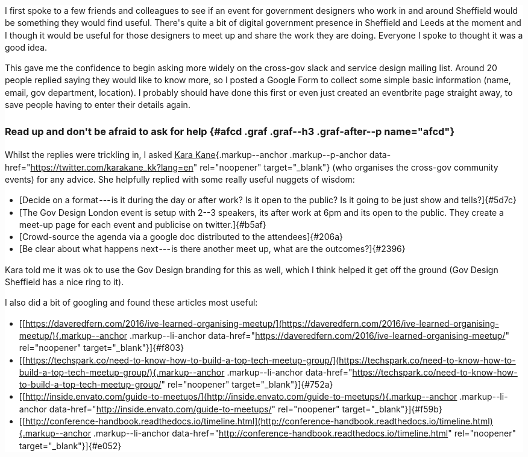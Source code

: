 I first spoke to a few friends and colleagues to see if an event for
government designers who work in and around Sheffield would be something
they would find useful. There's quite a bit of digital government
presence in Sheffield and Leeds at the moment and I though it would be
useful for those designers to meet up and share the work they are doing.
Everyone I spoke to thought it was a good idea.

This gave me the confidence to begin asking more widely on the cross-gov
slack and service design mailing list. Around 20 people replied saying
they would like to know more, so I posted a Google Form to collect some
simple basic information (name, email, gov department, location). I
probably should have done this first or even just created an eventbrite
page straight away, to save people having to enter their details again.

### **Read up and don't be afraid to ask for help** {#afcd .graf .graf--h3 .graf-after--p name="afcd"}

Whilst the replies were trickling in, I asked [Kara
Kane](https://twitter.com/karakane_kk?lang=en){.markup--anchor
.markup--p-anchor data-href="https://twitter.com/karakane_kk?lang=en"
rel="noopener" target="_blank"} (who organises the cross-gov community
events) for any advice. She helpfully replied with some really useful
nuggets of wisdom:

-   [Decide on a format --- is it during the day or after work? Is it
    open to the public? Is it going to be just show and tells?]{#5d7c}
-   [The Gov Design London event is setup with 2--3 speakers, its after
    work at 6pm and its open to the public. They create a meet-up page
    for each event and publicise on twitter.]{#b5af}
-   [Crowd-source the agenda via a google doc distributed to the
    attendees]{#206a}
-   [Be clear about what happens next --- is there another meet up, what
    are the outcomes?]{#2396}

Kara told me it was ok to use the Gov Design branding for this as well,
which I think helped it get off the ground (Gov Design Sheffield has a
nice ring to it).

I also did a bit of googling and found these articles most useful:

-   [[https://daveredfern.com/2016/ive-learned-organising-meetup/](https://daveredfern.com/2016/ive-learned-organising-meetup/){.markup--anchor
    .markup--li-anchor
    data-href="https://daveredfern.com/2016/ive-learned-organising-meetup/"
    rel="noopener" target="_blank"}]{#f803}
-   [[https://techspark.co/need-to-know-how-to-build-a-top-tech-meetup-group/](https://techspark.co/need-to-know-how-to-build-a-top-tech-meetup-group/){.markup--anchor
    .markup--li-anchor
    data-href="https://techspark.co/need-to-know-how-to-build-a-top-tech-meetup-group/"
    rel="noopener" target="_blank"}]{#752a}
-   [[http://inside.envato.com/guide-to-meetups/](http://inside.envato.com/guide-to-meetups/){.markup--anchor
    .markup--li-anchor
    data-href="http://inside.envato.com/guide-to-meetups/"
    rel="noopener" target="_blank"}]{#f59b}
-   [[http://conference-handbook.readthedocs.io/timeline.html](http://conference-handbook.readthedocs.io/timeline.html){.markup--anchor
    .markup--li-anchor
    data-href="http://conference-handbook.readthedocs.io/timeline.html"
    rel="noopener" target="_blank"}]{#e052}
